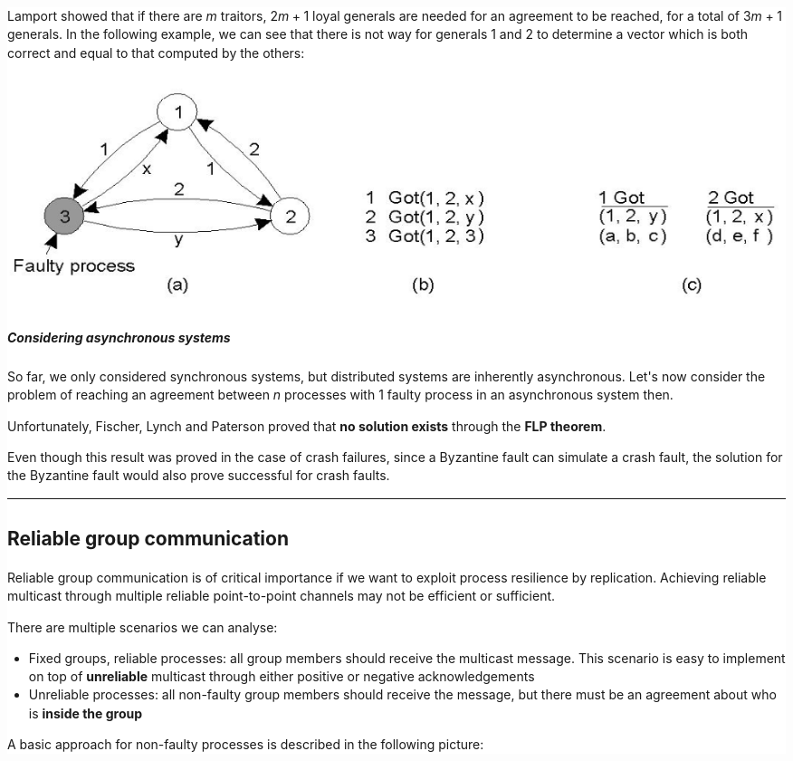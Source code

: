 Lamport showed that if there are $m$ traitors, $2m+1$ loyal generals are needed for an agreement to be reached, for a total of $3m+1$ generals. In the following example, we can see that there is not way for generals 1 and 2 to determine a vector which is both correct and equal to that computed by the others:

![](images/Pasted%20image%2020231018154802.png)

##### Considering asynchronous systems

So far, we only considered synchronous systems, but distributed systems are inherently asynchronous. Let's now consider the problem of reaching an agreement between $n$ processes with 1 faulty process in an asynchronous system then.

Unfortunately, Fischer, Lynch and Paterson proved that **no solution exists** through the **FLP theorem**.

Even though this result was proved in the case of crash failures, since a Byzantine fault can simulate a crash fault, the solution for the Byzantine fault would also prove successful for crash faults.

---

## Reliable group communication

Reliable group communication is of critical importance if we want to exploit process resilience by replication. Achieving reliable multicast through multiple reliable point-to-point channels may not be efficient or sufficient.

There are multiple scenarios we can analyse:

- Fixed groups, reliable processes: all group members should receive the multicast message. This scenario is easy to implement on top of **unreliable** multicast through either positive or negative acknowledgements
- Unreliable processes: all non-faulty group members should receive the message, but there must be an agreement about who is **inside the group**

A basic approach for non-faulty processes is described in the following picture:
